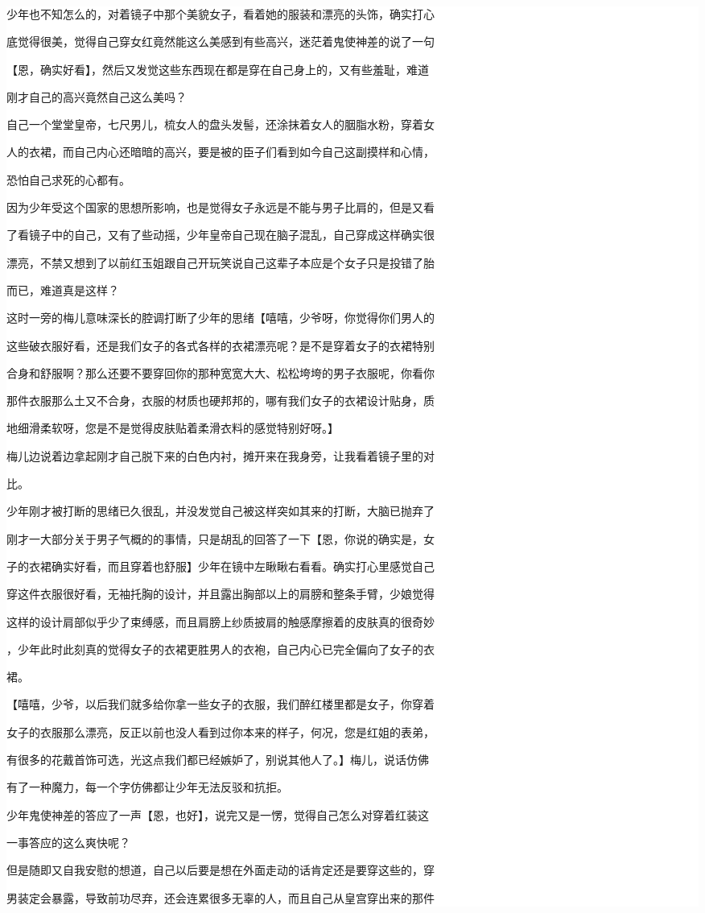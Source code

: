 少年也不知怎么的，对着镜子中那个美貌女子，看着她的服装和漂亮的头饰，确实打心

底觉得很美，觉得自己穿女红竟然能这么美感到有些高兴，迷茫着鬼使神差的说了一句

【恩，确实好看】，然后又发觉这些东西现在都是穿在自己身上的，又有些羞耻，难道

刚才自己的高兴竟然自己这么美吗？

自己一个堂堂皇帝，七尺男儿，梳女人的盘头发髻，还涂抹着女人的胭脂水粉，穿着女

人的衣裙，而自己内心还暗暗的高兴，要是被的臣子们看到如今自己这副摸样和心情，

恐怕自己求死的心都有。

因为少年受这个国家的思想所影响，也是觉得女子永远是不能与男子比肩的，但是又看

了看镜子中的自己，又有了些动摇，少年皇帝自己现在脑子混乱，自己穿成这样确实很

漂亮，不禁又想到了以前红玉姐跟自己开玩笑说自己这辈子本应是个女子只是投错了胎

而已，难道真是这样？

这时一旁的梅儿意味深长的腔调打断了少年的思绪【嘻嘻，少爷呀，你觉得你们男人的

这些破衣服好看，还是我们女子的各式各样的衣裙漂亮呢？是不是穿着女子的衣裙特别

合身和舒服啊？那么还要不要穿回你的那种宽宽大大、松松垮垮的男子衣服呢，你看你

那件衣服那么土又不合身，衣服的材质也硬邦邦的，哪有我们女子的衣裙设计贴身，质

地细滑柔软呀，您是不是觉得皮肤贴着柔滑衣料的感觉特别好呀。】

梅儿边说着边拿起刚才自己脱下来的白色内衬，摊开来在我身旁，让我看着镜子里的对

比。

少年刚才被打断的思绪已久很乱，并没发觉自己被这样突如其来的打断，大脑已抛弃了

刚才一大部分关于男子气概的的事情，只是胡乱的回答了一下【恩，你说的确实是，女

子的衣裙确实好看，而且穿着也舒服】少年在镜中左瞅瞅右看看。确实打心里感觉自己

穿这件衣服很好看，无袖托胸的设计，并且露出胸部以上的肩膀和整条手臂，少娘觉得

这样的设计肩部似乎少了束缚感，而且肩膀上纱质披肩的触感摩擦着的皮肤真的很奇妙

，少年此时此刻真的觉得女子的衣裙更胜男人的衣袍，自己内心已完全偏向了女子的衣

裙。

【嘻嘻，少爷，以后我们就多给你拿一些女子的衣服，我们醉红楼里都是女子，你穿着

女子的衣服那么漂亮，反正以前也没人看到过你本来的样子，何况，您是红姐的表弟，

有很多的花戴首饰可选，光这点我们都已经嫉妒了，别说其他人了。】梅儿，说话仿佛

有了一种魔力，每一个字仿佛都让少年无法反驳和抗拒。

少年鬼使神差的答应了一声【恩，也好】，说完又是一愣，觉得自己怎么对穿着红装这

一事答应的这么爽快呢？

但是随即又自我安慰的想道，自己以后要是想在外面走动的话肯定还是要穿这些的，穿

男装定会暴露，导致前功尽弃，还会连累很多无辜的人，而且自己从皇宫穿出来的那件
